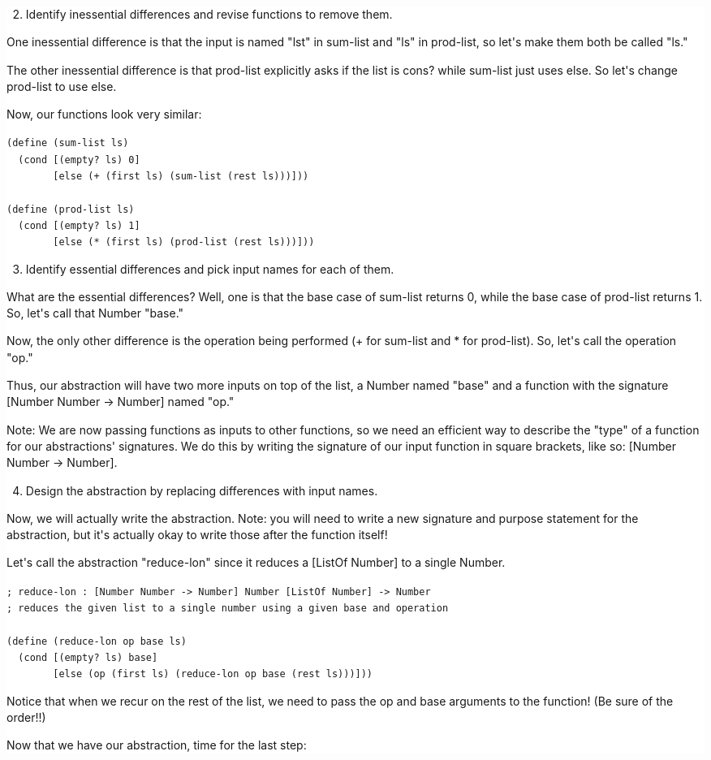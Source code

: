 2. Identify inessential differences and revise functions to remove them.

One inessential difference is that the input is named "lst" in sum-list and
"ls" in prod-list, so let's make them both be called "ls."

The other inessential difference is that prod-list explicitly asks if the
list is cons? while sum-list just uses else. So let's change prod-list to
use else.

Now, our functions look very similar:
```racket
(define (sum-list ls)
  (cond [(empty? ls) 0]
        [else (+ (first ls) (sum-list (rest ls)))]))

(define (prod-list ls)
  (cond [(empty? ls) 1]
        [else (* (first ls) (prod-list (rest ls)))]))
```
3. Identify essential differences and pick input names for each of them.

What are the essential differences? Well, one is that the base case of sum-list
returns 0, while the base case of prod-list returns 1. So, let's call that Number
"base."

Now, the only other difference is the operation being performed (+ for sum-list
and * for prod-list). So, let's call the operation "op."

Thus, our abstraction will have two more inputs on top of the list, a Number
named "base" and a function with the signature [Number Number -> Number] named
"op."

Note: We are now passing functions as inputs to other functions, so we need
an efficient way to describe the "type" of a function for our abstractions'
signatures. We do this by writing the signature of our input function in
square brackets, like so: [Number Number -> Number].

4. Design the abstraction by replacing differences with input names.

Now, we will actually write the abstraction.
Note: you will need to write a new signature and purpose statement
for the abstraction, but it's actually okay to write those after the function itself!

Let's call the abstraction "reduce-lon" since it reduces a [ListOf Number] to a
single Number.
```racket
; reduce-lon : [Number Number -> Number] Number [ListOf Number] -> Number
; reduces the given list to a single number using a given base and operation

(define (reduce-lon op base ls)
  (cond [(empty? ls) base]
        [else (op (first ls) (reduce-lon op base (rest ls)))]))
```
Notice that when we recur on the rest of the list, we need to pass the
op and base arguments to the function! (Be sure of the order!!)

Now that we have our abstraction, time for the last step:
